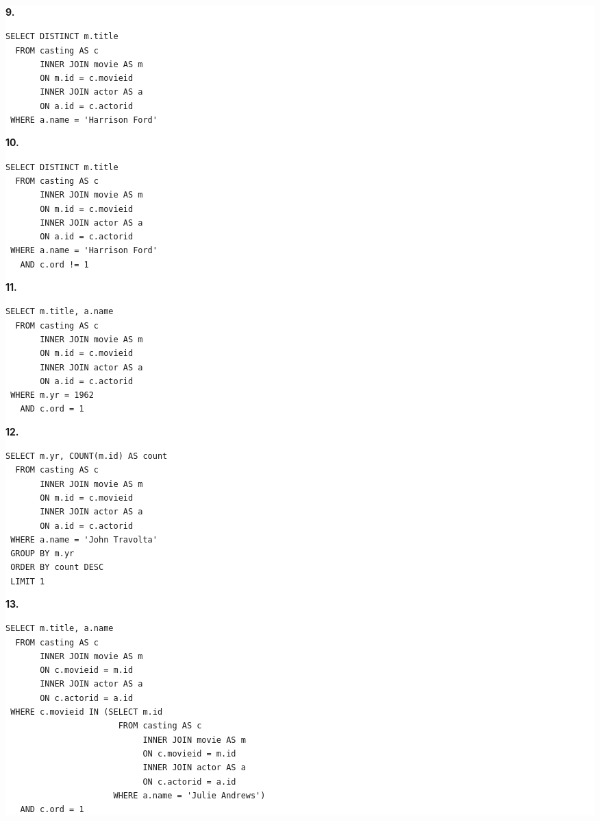 **9.**

    SELECT DISTINCT m.title
      FROM casting AS c
           INNER JOIN movie AS m
           ON m.id = c.movieid
           INNER JOIN actor AS a
           ON a.id = c.actorid
     WHERE a.name = 'Harrison Ford'

**10.**

    SELECT DISTINCT m.title
      FROM casting AS c
           INNER JOIN movie AS m
           ON m.id = c.movieid
           INNER JOIN actor AS a
           ON a.id = c.actorid
     WHERE a.name = 'Harrison Ford'
       AND c.ord != 1

**11.**

    SELECT m.title, a.name
      FROM casting AS c
           INNER JOIN movie AS m
           ON m.id = c.movieid
           INNER JOIN actor AS a
           ON a.id = c.actorid
     WHERE m.yr = 1962
       AND c.ord = 1

**12.**

    SELECT m.yr, COUNT(m.id) AS count
      FROM casting AS c
           INNER JOIN movie AS m
           ON m.id = c.movieid
           INNER JOIN actor AS a
           ON a.id = c.actorid
     WHERE a.name = 'John Travolta'
     GROUP BY m.yr
     ORDER BY count DESC
     LIMIT 1

**13.**

    SELECT m.title, a.name
      FROM casting AS c
           INNER JOIN movie AS m
           ON c.movieid = m.id
           INNER JOIN actor AS a
           ON c.actorid = a.id
     WHERE c.movieid IN (SELECT m.id
                           FROM casting AS c
                                INNER JOIN movie AS m
                                ON c.movieid = m.id
                                INNER JOIN actor AS a
                                ON c.actorid = a.id
                          WHERE a.name = 'Julie Andrews')
       AND c.ord = 1
